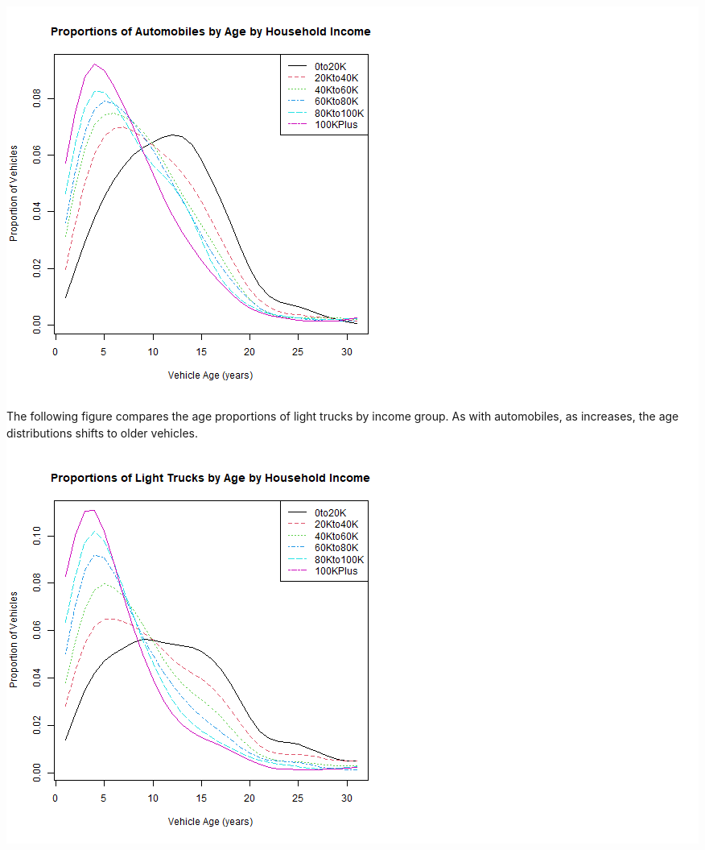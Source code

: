 ![auto_age_props_by_inc.png](auto_age_props_by_inc.png)

The following figure compares the age proportions of light trucks by income group. As with automobiles, as increases, the age distributions shifts to older vehicles.

![lttrk_age_props_by_inc.png](lttrk_age_props_by_inc.png)
